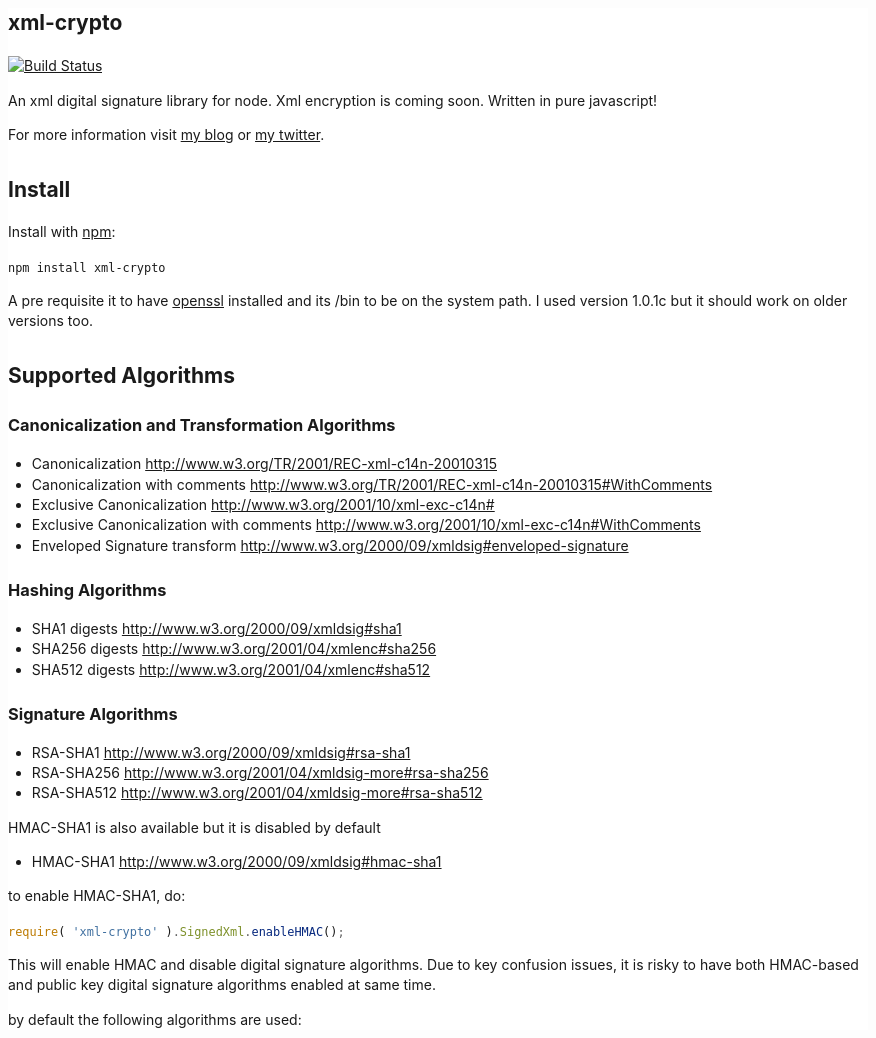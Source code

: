 ## xml-crypto

[![Build Status](https://travis-ci.org/yaronn/xml-crypto.png?branch=master)](https://travis-ci.org/yaronn/xml-crypto)

An xml digital signature library for node. Xml encryption is coming soon. Written in pure javascript!

For more information visit [my blog](http://webservices20.blogspot.com/) or [my twitter](https://twitter.com/YaronNaveh).

## Install
Install with [npm](http://github.com/isaacs/npm):

    npm install xml-crypto

A pre requisite it to have [openssl](http://www.openssl.org/) installed and its /bin to be on the system path. I used version 1.0.1c but it should work on older versions too.

## Supported Algorithms

### Canonicalization and Transformation Algorithms

* Canonicalization http://www.w3.org/TR/2001/REC-xml-c14n-20010315
* Canonicalization with comments http://www.w3.org/TR/2001/REC-xml-c14n-20010315#WithComments
* Exclusive Canonicalization http://www.w3.org/2001/10/xml-exc-c14n#
* Exclusive Canonicalization with comments http://www.w3.org/2001/10/xml-exc-c14n#WithComments
* Enveloped Signature transform http://www.w3.org/2000/09/xmldsig#enveloped-signature

### Hashing Algorithms

* SHA1 digests http://www.w3.org/2000/09/xmldsig#sha1
* SHA256 digests http://www.w3.org/2001/04/xmlenc#sha256
* SHA512 digests http://www.w3.org/2001/04/xmlenc#sha512

### Signature Algorithms

* RSA-SHA1 http://www.w3.org/2000/09/xmldsig#rsa-sha1
* RSA-SHA256 http://www.w3.org/2001/04/xmldsig-more#rsa-sha256
* RSA-SHA512 http://www.w3.org/2001/04/xmldsig-more#rsa-sha512

HMAC-SHA1 is also available but it is disabled by default
* HMAC-SHA1 http://www.w3.org/2000/09/xmldsig#hmac-sha1

to enable HMAC-SHA1, do:
```javascript
require( 'xml-crypto' ).SignedXml.enableHMAC();
```
This will enable HMAC and disable digital signature algorithms. Due to key
confusion issues, it is risky to have both HMAC-based and public key digital
signature algorithms enabled at same time.

by default the following algorithms are used:
